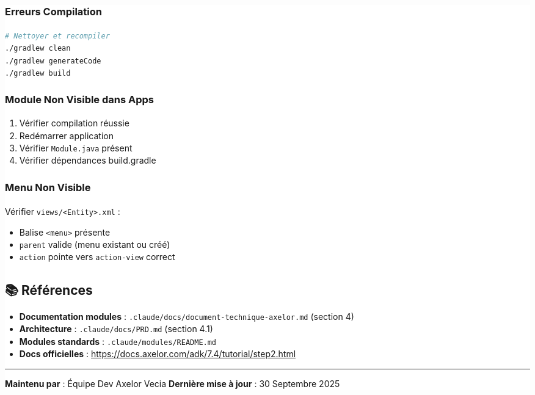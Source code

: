 ### Erreurs Compilation

```bash
# Nettoyer et recompiler
./gradlew clean
./gradlew generateCode
./gradlew build
```

### Module Non Visible dans Apps

1. Vérifier compilation réussie
2. Redémarrer application
3. Vérifier `Module.java` présent
4. Vérifier dépendances build.gradle

### Menu Non Visible

Vérifier `views/<Entity>.xml` :
- Balise `<menu>` présente
- `parent` valide (menu existant ou créé)
- `action` pointe vers `action-view` correct

## 📚 Références

- **Documentation modules** : `.claude/docs/document-technique-axelor.md` (section 4)
- **Architecture** : `.claude/docs/PRD.md` (section 4.1)
- **Modules standards** : `.claude/modules/README.md`
- **Docs officielles** : https://docs.axelor.com/adk/7.4/tutorial/step2.html

---

**Maintenu par** : Équipe Dev Axelor Vecia
**Dernière mise à jour** : 30 Septembre 2025